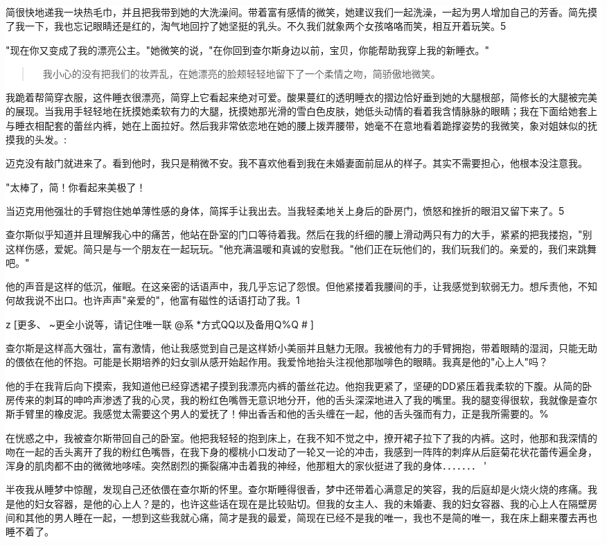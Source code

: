 


简很快地递我一块热毛巾，并且把我带到她的大洗澡间。带着富有感情的微笑，她建议我们一起洗澡，一起为男人增加自己的芳香。简先摸了我一下，我也忘记眼睛还是红的，淘气地回拧了她坚挺的乳头。不久我们就象两个女孩咯咯而笑，相互开着玩笑。5



"现在你又变成了我的漂亮公主。"她微笑的说，"在你回到查尔斯身边以前，宝贝，你能帮助我穿上我的新睡衣。"





 >　我小心的没有把我们的妆弄乱，在她漂亮的脸颊轻轻地留下了一个柔情之吻，简骄傲地微笑。





我跪着帮简穿衣服，这件睡衣很漂亮，简穿上它看起来绝对可爱。酸果蔓红的透明睡衣的摺边恰好垂到她的大腿根部，简修长的大腿被完美的展现。当我用手轻轻地在抚摸她柔软有力的大腿，抚摸她那光滑的雪白色皮肤，她低头动情的看着我含情脉脉的眼睛；我在下面给她套上与睡衣相配套的蕾丝内裤，她在上面拉好。然后我非常依恋地在她的腰上拨弄腰带，她毫不在意地看着跪撑姿势的我微笑，象对姐妹似的抚摸我的头发。:





迈克没有敲门就进来了。看到他时，我只是稍微不安。我不喜欢他看到我在未婚妻面前屈从的样子。其实不需要担心，他根本没注意我。



"太棒了，简！你看起来美极了！



当迈克用他强壮的手臂抱住她单薄性感的身体，简挥手让我出去。当我轻柔地关上身后的卧房门，愤怒和挫折的眼泪又留下来了。5





查尔斯似乎知道并且理解我心中的痛苦，他站在卧室的门口等待着我。然后在我的纤细的腰上滑动两只有力的大手，紧紧的把我搂抱，"别这样伤感，爱妮。简只是与一个朋友在一起玩玩。"他充满温暖和真诚的安慰我。"他们正在玩他们的，我们玩我们的。亲爱的，我们来跳舞吧。"



他的声音是这样的低沉，催眠。在这亲密的话语声中，我几乎忘记了怨恨。但他紧搂着我腰间的手，让我感觉到软弱无力。想斥责他，不知何故我说不出口。也许声声"亲爱的"，他富有磁性的话语打动了我。1



z [更多、 ~更全小说等，请记住唯一联 @系 *方式QQ以及备用Q%Q # ]



查尔斯是这样高大强壮，富有激情，他让我感觉到自己是这样娇小美丽并且魅力无限。我被他有力的手臂拥抱，带着眼睛的湿润，只能无助的偎依在他的怀抱。可能是长期培养的妇女驯从感开始起作用。我爱怜地抬头注视他那咖啡色的眼睛。我真是他的"心上人"吗？





他的手在我背后向下摸索，我知道他已经穿透裙子摸到我漂亮内裤的蕾丝花边。他抱我更紧了，坚硬的DD紧压着我柔软的下腹。从简的卧房传来的刺耳的呻吟声渗透了我的心灵，我的粉红色嘴唇无意识地分开，他的舌头深深地进入了我的嘴里。我的腿变得很软，我就像是查尔斯手臂里的橡皮泥。我感觉太需要这个男人的爱抚了！伸出香舌和他的舌头缠在一起，他的舌头强而有力，正是我所需要的。%



在恍惑之中，我被查尔斯带回自己的卧室。他把我轻轻的抱到床上，在我不知不觉之中，撩开裙子拉下了我的内裤。这时，他那和我深情的吻在一起的舌头离开了我的粉红色嘴唇，在我下身的樱桃小口发动了一轮又一论的冲击，我感到一阵阵的刺痒从后庭菊花状花蕾传遍全身，浑身的肌肉都不由的微微地哆嗦。突然剧烈的撕裂痛冲击着我的神经，他那粗大的家伙挺进了我的身体．．．．．．． '





半夜我从睡梦中惊醒，发现自己还依偎在查尔斯的怀里。查尔斯睡得很香，梦中还带着心满意足的笑容，我的后庭却是火烧火烧的疼痛。我是他的妇女容器，是他的心上人？是的，也许这些话在现在是比较贴切。但我的女主人、我的未婚妻、我的妇女容器、我的心上人在隔壁房间和其他的男人睡在一起，一想到这些我就心痛，简才是我的最爱，简现在已经不是我的唯一，我也不是简的唯一，我在床上翻来覆去再也睡不着了。
